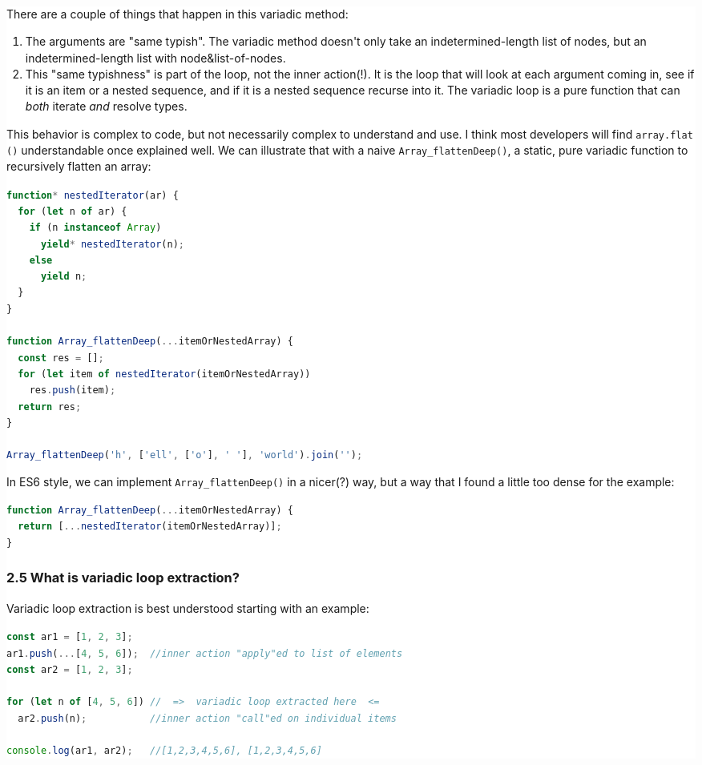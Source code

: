 There are a couple of things that happen in this variadic method:

1. The arguments are "same typish". The variadic method doesn't only take an indetermined-length list of nodes, but an indetermined-length list with node&list-of-nodes.
2. This "same typishness" is part of the loop, not the inner action(!). It is the loop that will look at each argument coming in, see if it is an item or a nested sequence, and if it is a nested sequence recurse into it. The variadic loop is a pure function that can *both* iterate *and* resolve types.

This behavior is complex to code, but not necessarily complex to understand and use. I think most developers will find `array.flat()` understandable once explained well. We can illustrate that with a naive `Array_flattenDeep()`, a static, pure variadic function to recursively flatten an array:

```javascript
function* nestedIterator(ar) {
  for (let n of ar) {
    if (n instanceof Array)
      yield* nestedIterator(n);
    else
      yield n;
  }
}

function Array_flattenDeep(...itemOrNestedArray) {
  const res = [];
  for (let item of nestedIterator(itemOrNestedArray))
    res.push(item);
  return res;
}

Array_flattenDeep('h', ['ell', ['o'], ' '], 'world').join('');
```

In ES6 style, we can implement `Array_flattenDeep()` in a nicer(?) way, but a way that I found a little too dense for the example:

```javascript
function Array_flattenDeep(...itemOrNestedArray) {
  return [...nestedIterator(itemOrNestedArray)];
}
```

### 2.5 What is variadic loop extraction?

Variadic loop extraction is best understood starting with an example:

```javascript
const ar1 = [1, 2, 3];
ar1.push(...[4, 5, 6]);  //inner action "apply"ed to list of elements
const ar2 = [1, 2, 3];

for (let n of [4, 5, 6]) //  =>  variadic loop extracted here  <=
  ar2.push(n);           //inner action "call"ed on individual items

console.log(ar1, ar2);   //[1,2,3,4,5,6], [1,2,3,4,5,6]
```
